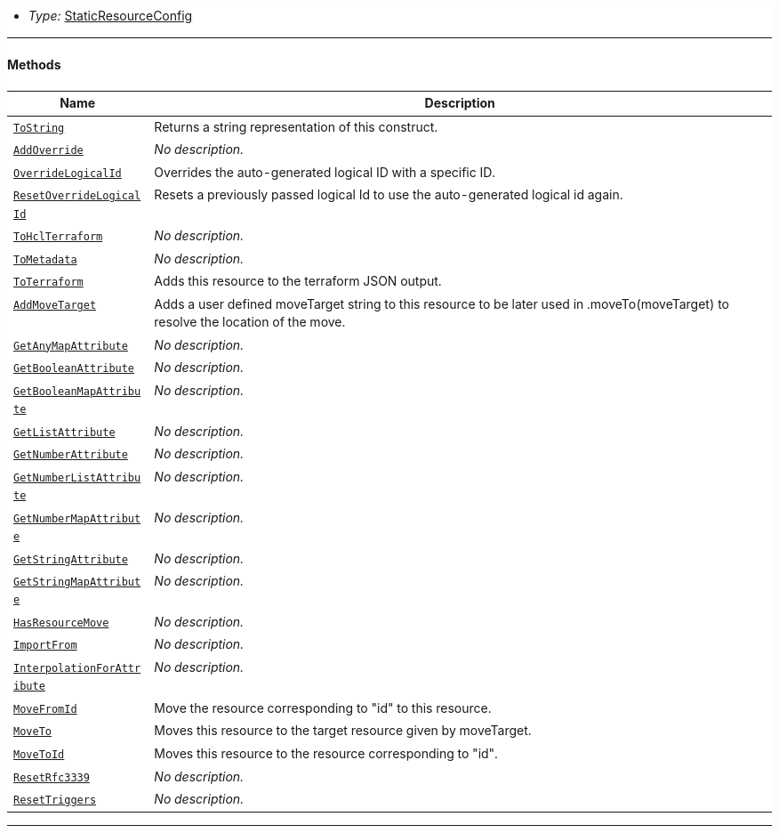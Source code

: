 - *Type:* <a href="#@cdktf/provider-time.staticResource.StaticResourceConfig">StaticResourceConfig</a>

---

#### Methods <a name="Methods" id="Methods"></a>

| **Name** | **Description** |
| --- | --- |
| <code><a href="#@cdktf/provider-time.staticResource.StaticResource.toString">ToString</a></code> | Returns a string representation of this construct. |
| <code><a href="#@cdktf/provider-time.staticResource.StaticResource.addOverride">AddOverride</a></code> | *No description.* |
| <code><a href="#@cdktf/provider-time.staticResource.StaticResource.overrideLogicalId">OverrideLogicalId</a></code> | Overrides the auto-generated logical ID with a specific ID. |
| <code><a href="#@cdktf/provider-time.staticResource.StaticResource.resetOverrideLogicalId">ResetOverrideLogicalId</a></code> | Resets a previously passed logical Id to use the auto-generated logical id again. |
| <code><a href="#@cdktf/provider-time.staticResource.StaticResource.toHclTerraform">ToHclTerraform</a></code> | *No description.* |
| <code><a href="#@cdktf/provider-time.staticResource.StaticResource.toMetadata">ToMetadata</a></code> | *No description.* |
| <code><a href="#@cdktf/provider-time.staticResource.StaticResource.toTerraform">ToTerraform</a></code> | Adds this resource to the terraform JSON output. |
| <code><a href="#@cdktf/provider-time.staticResource.StaticResource.addMoveTarget">AddMoveTarget</a></code> | Adds a user defined moveTarget string to this resource to be later used in .moveTo(moveTarget) to resolve the location of the move. |
| <code><a href="#@cdktf/provider-time.staticResource.StaticResource.getAnyMapAttribute">GetAnyMapAttribute</a></code> | *No description.* |
| <code><a href="#@cdktf/provider-time.staticResource.StaticResource.getBooleanAttribute">GetBooleanAttribute</a></code> | *No description.* |
| <code><a href="#@cdktf/provider-time.staticResource.StaticResource.getBooleanMapAttribute">GetBooleanMapAttribute</a></code> | *No description.* |
| <code><a href="#@cdktf/provider-time.staticResource.StaticResource.getListAttribute">GetListAttribute</a></code> | *No description.* |
| <code><a href="#@cdktf/provider-time.staticResource.StaticResource.getNumberAttribute">GetNumberAttribute</a></code> | *No description.* |
| <code><a href="#@cdktf/provider-time.staticResource.StaticResource.getNumberListAttribute">GetNumberListAttribute</a></code> | *No description.* |
| <code><a href="#@cdktf/provider-time.staticResource.StaticResource.getNumberMapAttribute">GetNumberMapAttribute</a></code> | *No description.* |
| <code><a href="#@cdktf/provider-time.staticResource.StaticResource.getStringAttribute">GetStringAttribute</a></code> | *No description.* |
| <code><a href="#@cdktf/provider-time.staticResource.StaticResource.getStringMapAttribute">GetStringMapAttribute</a></code> | *No description.* |
| <code><a href="#@cdktf/provider-time.staticResource.StaticResource.hasResourceMove">HasResourceMove</a></code> | *No description.* |
| <code><a href="#@cdktf/provider-time.staticResource.StaticResource.importFrom">ImportFrom</a></code> | *No description.* |
| <code><a href="#@cdktf/provider-time.staticResource.StaticResource.interpolationForAttribute">InterpolationForAttribute</a></code> | *No description.* |
| <code><a href="#@cdktf/provider-time.staticResource.StaticResource.moveFromId">MoveFromId</a></code> | Move the resource corresponding to "id" to this resource. |
| <code><a href="#@cdktf/provider-time.staticResource.StaticResource.moveTo">MoveTo</a></code> | Moves this resource to the target resource given by moveTarget. |
| <code><a href="#@cdktf/provider-time.staticResource.StaticResource.moveToId">MoveToId</a></code> | Moves this resource to the resource corresponding to "id". |
| <code><a href="#@cdktf/provider-time.staticResource.StaticResource.resetRfc3339">ResetRfc3339</a></code> | *No description.* |
| <code><a href="#@cdktf/provider-time.staticResource.StaticResource.resetTriggers">ResetTriggers</a></code> | *No description.* |

---